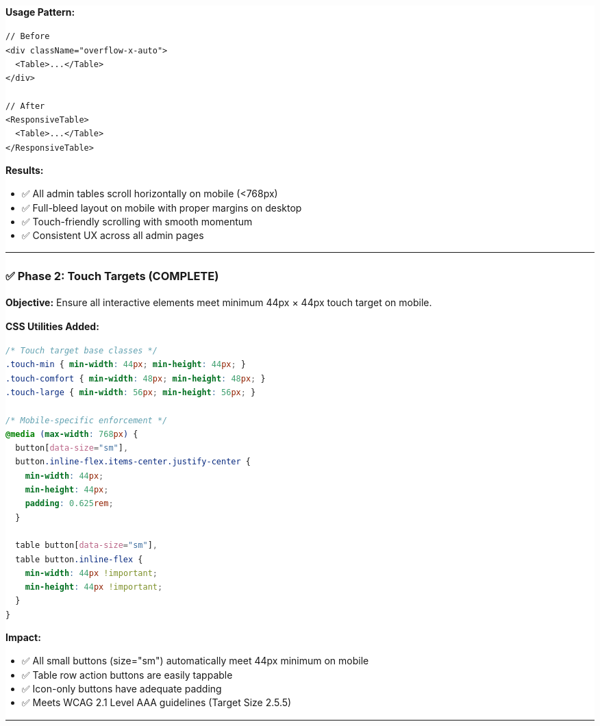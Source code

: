 **Usage Pattern:**
```tsx
// Before
<div className="overflow-x-auto">
  <Table>...</Table>
</div>

// After
<ResponsiveTable>
  <Table>...</Table>
</ResponsiveTable>
```

**Results:**
- ✅ All admin tables scroll horizontally on mobile (<768px)
- ✅ Full-bleed layout on mobile with proper margins on desktop
- ✅ Touch-friendly scrolling with smooth momentum
- ✅ Consistent UX across all admin pages

---

### ✅ Phase 2: Touch Targets (COMPLETE)

**Objective:** Ensure all interactive elements meet minimum 44px × 44px touch target on mobile.

**CSS Utilities Added:**

```css
/* Touch target base classes */
.touch-min { min-width: 44px; min-height: 44px; }
.touch-comfort { min-width: 48px; min-height: 48px; }
.touch-large { min-width: 56px; min-height: 56px; }

/* Mobile-specific enforcement */
@media (max-width: 768px) {
  button[data-size="sm"],
  button.inline-flex.items-center.justify-center {
    min-width: 44px;
    min-height: 44px;
    padding: 0.625rem;
  }
  
  table button[data-size="sm"],
  table button.inline-flex {
    min-width: 44px !important;
    min-height: 44px !important;
  }
}
```

**Impact:**
- ✅ All small buttons (size="sm") automatically meet 44px minimum on mobile
- ✅ Table row action buttons are easily tappable
- ✅ Icon-only buttons have adequate padding
- ✅ Meets WCAG 2.1 Level AAA guidelines (Target Size 2.5.5)

---